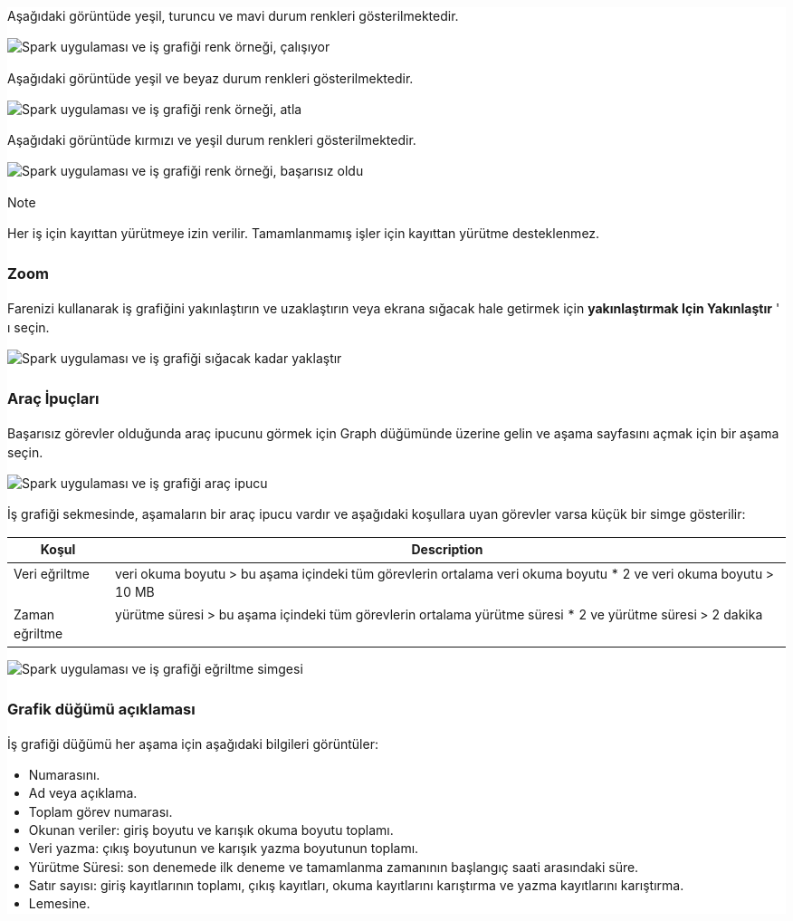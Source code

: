 Aşağıdaki görüntüde yeşil, turuncu ve mavi durum renkleri gösterilmektedir.

![Spark uygulaması ve iş grafiği renk örneği, çalışıyor](./media/apache-spark-history-server/sparkui-graph-color-running.png)

Aşağıdaki görüntüde yeşil ve beyaz durum renkleri gösterilmektedir.

![Spark uygulaması ve iş grafiği renk örneği, atla](./media/apache-spark-history-server/sparkui-graph-color-skip.png)

Aşağıdaki görüntüde kırmızı ve yeşil durum renkleri gösterilmektedir.

![Spark uygulaması ve iş grafiği renk örneği, başarısız oldu](./media/apache-spark-history-server/sparkui-graph-color-failed.png)

> [!NOTE]  
> Her iş için kayıttan yürütmeye izin verilir. Tamamlanmamış işler için kayıttan yürütme desteklenmez.

### <a name="zoom"></a>Zoom

Farenizi kullanarak iş grafiğini yakınlaştırın ve uzaklaştırın veya ekrana sığacak hale getirmek için **yakınlaştırmak Için Yakınlaştır** ' ı seçin.

![Spark uygulaması ve iş grafiği sığacak kadar yaklaştır](./media/apache-spark-history-server/sparkui-graph-zoom2fit.png)

### <a name="tooltips"></a>Araç İpuçları

Başarısız görevler olduğunda araç ipucunu görmek için Graph düğümünde üzerine gelin ve aşama sayfasını açmak için bir aşama seçin.

![Spark uygulaması ve iş grafiği araç ipucu](./media/apache-spark-history-server/sparkui-graph-tooltip.png)

İş grafiği sekmesinde, aşamaların bir araç ipucu vardır ve aşağıdaki koşullara uyan görevler varsa küçük bir simge gösterilir:

|Koşul|Description|
|-|-|
|Veri eğriltme|veri okuma boyutu > bu aşama içindeki tüm görevlerin ortalama veri okuma boyutu * 2 ve veri okuma boyutu > 10 MB|
|Zaman eğriltme|yürütme süresi > bu aşama içindeki tüm görevlerin ortalama yürütme süresi * 2 ve yürütme süresi > 2 dakika|
   
![Spark uygulaması ve iş grafiği eğriltme simgesi](./media/apache-spark-history-server/sparkui-graph-skew-icon.png)

### <a name="graph-node-description"></a>Grafik düğümü açıklaması

İş grafiği düğümü her aşama için aşağıdaki bilgileri görüntüler:

  * Numarasını.
  * Ad veya açıklama.
  * Toplam görev numarası.
  * Okunan veriler: giriş boyutu ve karışık okuma boyutu toplamı.
  * Veri yazma: çıkış boyutunun ve karışık yazma boyutunun toplamı.
  * Yürütme Süresi: son denemede ilk deneme ve tamamlanma zamanının başlangıç saati arasındaki süre.
  * Satır sayısı: giriş kayıtlarının toplamı, çıkış kayıtları, okuma kayıtlarını karıştırma ve yazma kayıtlarını karıştırma.
  * Lemesine.
